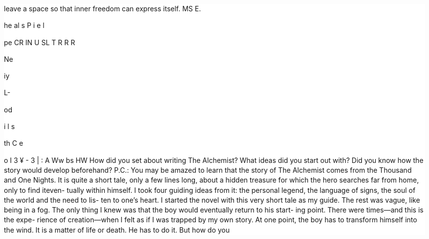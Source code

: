 leave a space so that inner freedom can express 
itself. 
MS
E.
 
he 
al
s P
i
e
l
 
pe 
CR
IN
 U
SL
T 
R
R
R
 
Ne
 
iy
 
L-
 
od
 
i
l
s
 
th 
C
e
 
o 
I 
3 
¥ \- 3 
| 
: A
 Ww 
bs 
HW How did you set about writing The Alchemist? 
What ideas did you start out with? Did you know 
how the story would develop beforehand? 
P.C.: You may be amazed to learn that the story 
of The Alchemist comes from the Thousand and 
One Nights. It is quite a short tale, only a few 
lines long, about a hidden treasure for which the 
hero searches far from home, only to find iteven- 
tually within himself. I took four guiding ideas 
from it: the personal legend, the language of 
signs, the soul of the world and the need to lis- 
ten to one’s heart. I started the novel with this 
very short tale as my guide. The rest was vague, 
like being in a fog. The only thing I knew was 
that the boy would eventually return to his start- 
ing point. There were times—and this is the expe- 
rience of creation—when I felt as if I was trapped 
by my own story. At one point, the boy has to 
transform himself into the wind. It is a matter of 
life or death. He has to do it. But how do you 
  